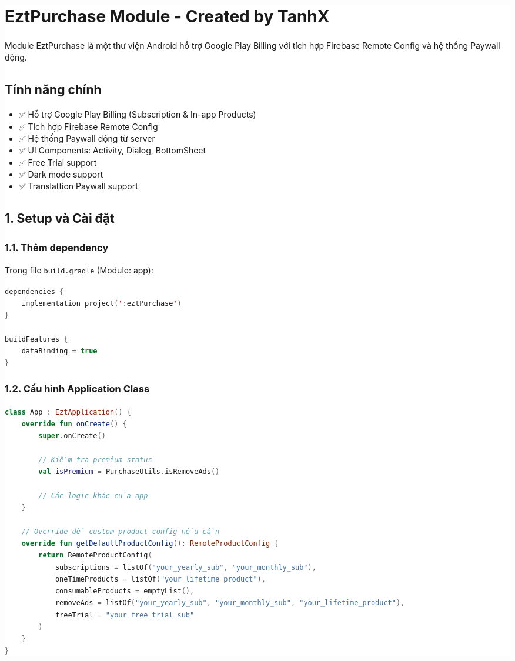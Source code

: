 # EztPurchase Module - Created by TanhX

Module EztPurchase là một thư viện Android hỗ trợ Google Play Billing với tích hợp Firebase Remote Config và hệ thống Paywall động.

## Tính năng chính

- ✅ Hỗ trợ Google Play Billing (Subscription & In-app Products)
- ✅ Tích hợp Firebase Remote Config
- ✅ Hệ thống Paywall động từ server
- ✅ UI Components: Activity, Dialog, BottomSheet
- ✅ Free Trial support
- ✅ Dark mode support
- ✅ Translattion Paywall support

## 1. Setup và Cài đặt

### 1.1. Thêm dependency

Trong file `build.gradle` (Module: app):

```kotlin
dependencies {
    implementation project(':eztPurchase')
}

buildFeatures {
    dataBinding = true
}
```

### 1.2. Cấu hình Application Class

```kotlin
class App : EztApplication() {
    override fun onCreate() {
        super.onCreate()
        
        // Kiểm tra premium status
        val isPremium = PurchaseUtils.isRemoveAds()
        
        // Các logic khác của app
    }
    
    // Override để custom product config nếu cần
    override fun getDefaultProductConfig(): RemoteProductConfig {
        return RemoteProductConfig(
            subscriptions = listOf("your_yearly_sub", "your_monthly_sub"),
            oneTimeProducts = listOf("your_lifetime_product"),
            consumableProducts = emptyList(),
            removeAds = listOf("your_yearly_sub", "your_monthly_sub", "your_lifetime_product"),
            freeTrial = "your_free_trial_sub"
        )
    }
}
```
